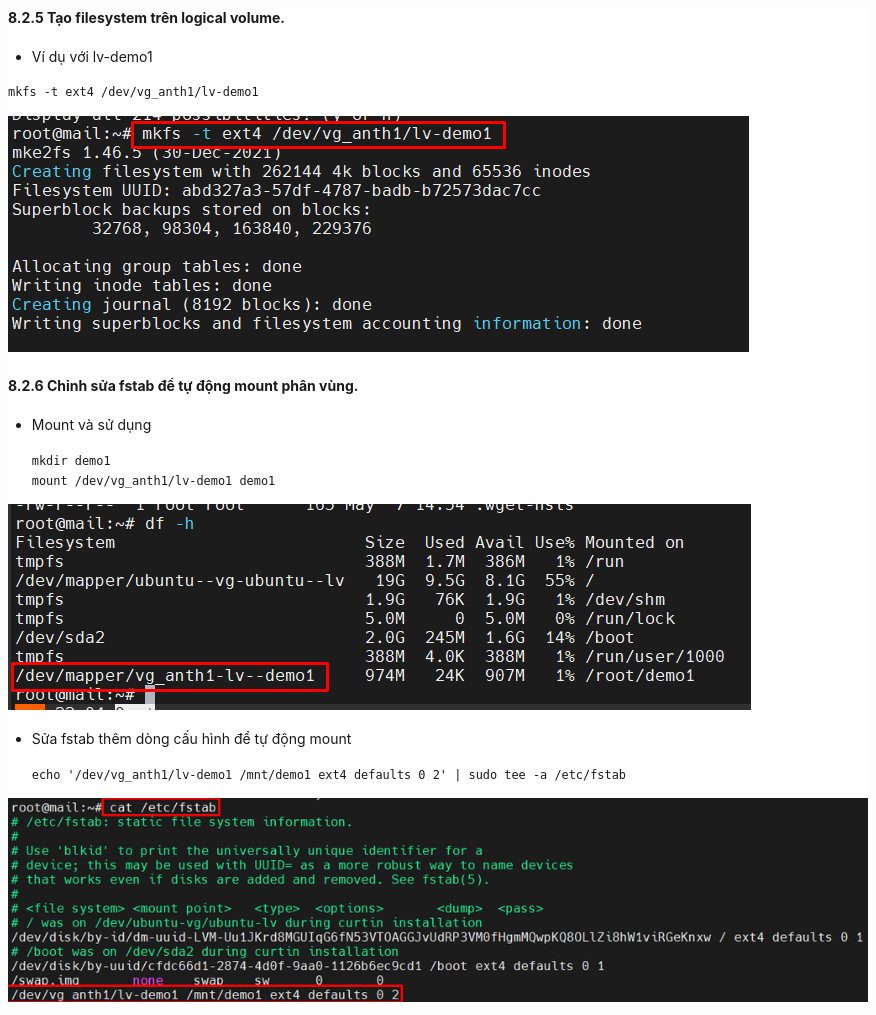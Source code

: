 #### 8.2.5 Tạo filesystem trên logical volume. 
- Ví dụ với lv-demo1
```
mkfs -t ext4 /dev/vg_anth1/lv-demo1
```
![images](./images/lvm-8.png)

#### 8.2.6 Chỉnh sửa fstab để tự động mount phân vùng.
- Mount và sử dụng
	```
	mkdir demo1
	mount /dev/vg_anth1/lv-demo1 demo1
	````
![images](./images/lvm-9.png)
- Sửa fstab thêm dòng  cấu hình để tự động mount
	```
	echo '/dev/vg_anth1/lv-demo1 /mnt/demo1 ext4 defaults 0 2' | sudo tee -a /etc/fstab
	```
![images](./images/lvm-10.png)
